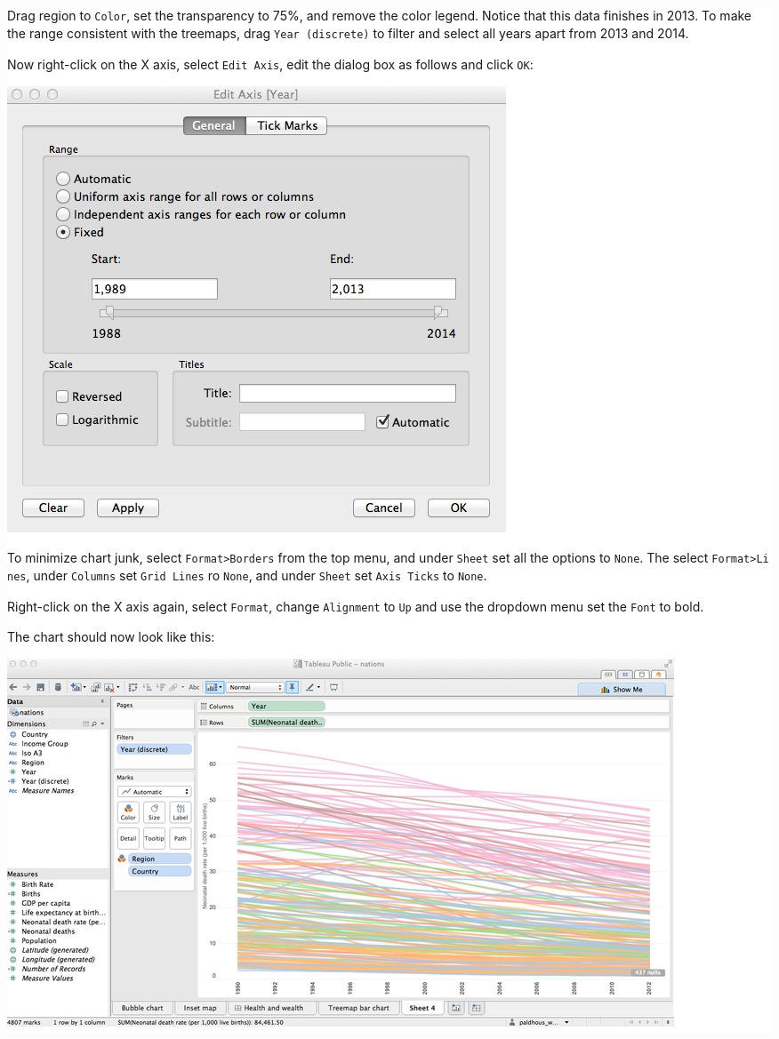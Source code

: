 Drag region to `Color`, set the transparency to 75%, and remove the color legend. Notice that this data finishes in 2013. To make the range consistent with the treemaps, drag `Year (discrete)` to filter and select all years apart from 2013 and 2014.

Now right-click on the X axis, select `Edit Axis`, edit the dialog box as follows and click `OK`:

![](./img/chcf_43.jpg)

To minimize chart junk, select `Format>Borders` from the top menu, and under `Sheet` set all the options to `None`. The select `Format>Lines`, under `Columns` set `Grid Lines` ro `None`, and under `Sheet` set `Axis Ticks` to `None`.

Right-click on the X axis again, select `Format`, change `Alignment` to `Up` and use the dropdown menu set the `Font` to bold.

The chart should now look like this:

![](./img/chcf_44.jpg)
